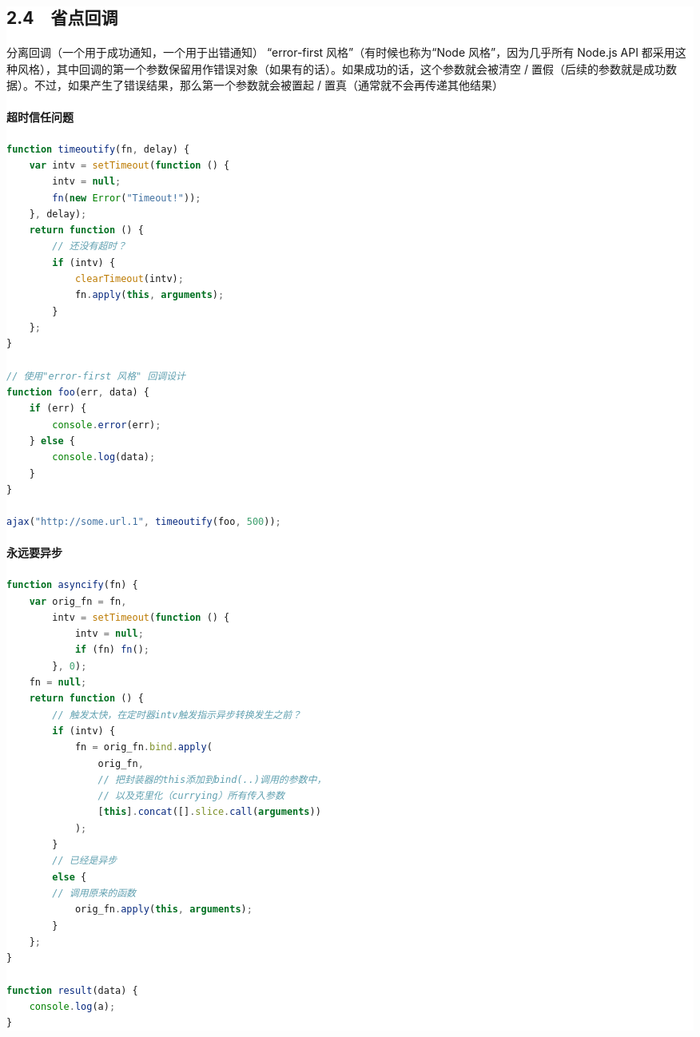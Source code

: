 ## 2.4　省点回调
分离回调（一个用于成功通知，一个用于出错通知）
“error-first 风格”（有时候也称为“Node 风格”，因为几乎所有 Node.js API 都采用这种风格），其中回调的第一个参数保留用作错误对象（如果有的话）。如果成功的话，这个参数就会被清空 / 置假（后续的参数就是成功数据）。不过，如果产生了错误结果，那么第一个参数就会被置起 / 置真（通常就不会再传递其他结果）

#### 超时信任问题
```js
function timeoutify(fn, delay) {
    var intv = setTimeout(function () {
        intv = null;
        fn(new Error("Timeout!"));
    }, delay);
    return function () {
        // 还没有超时？
        if (intv) {
            clearTimeout(intv);
            fn.apply(this, arguments);
        }
    };
}

// 使用"error-first 风格" 回调设计
function foo(err, data) {
    if (err) {
        console.error(err);
    } else {
        console.log(data);
    }
}

ajax("http://some.url.1", timeoutify(foo, 500));

```
#### 永远要异步
```js
function asyncify(fn) {
    var orig_fn = fn,
        intv = setTimeout(function () {
            intv = null;
            if (fn) fn();
        }, 0);
    fn = null;
    return function () {
        // 触发太快，在定时器intv触发指示异步转换发生之前？
        if (intv) {
            fn = orig_fn.bind.apply(
                orig_fn,
                // 把封装器的this添加到bind(..)调用的参数中，
                // 以及克里化（currying）所有传入参数
                [this].concat([].slice.call(arguments))
            );
        }
        // 已经是异步
        else {
        // 调用原来的函数
            orig_fn.apply(this, arguments);
        }
    };
}

function result(data) {
    console.log(a);
}
```